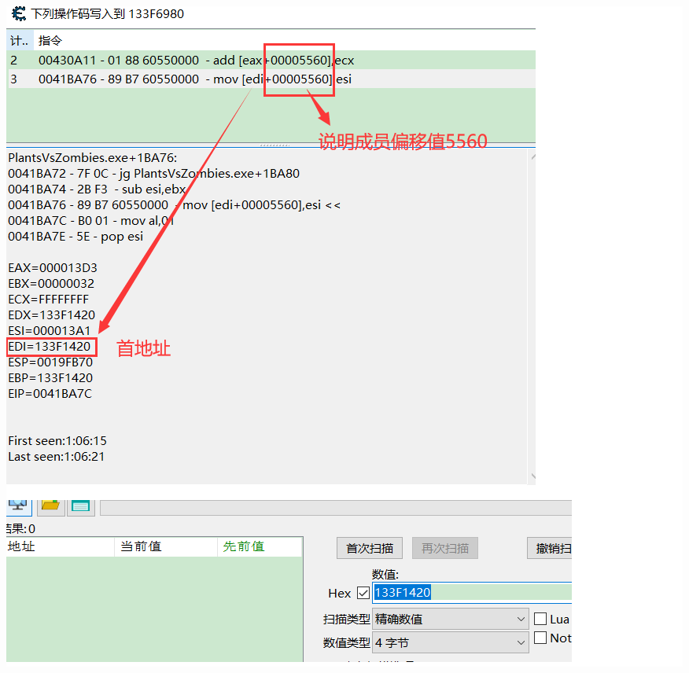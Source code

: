 ![img](./notesimg/1654189807920-53f89274-3ca5-4f84-8ba1-49d2b01c7cca.png)

![img](./notesimg/1654190108548-28d5e555-ede5-4032-ab7e-0de4325e5620.png)
